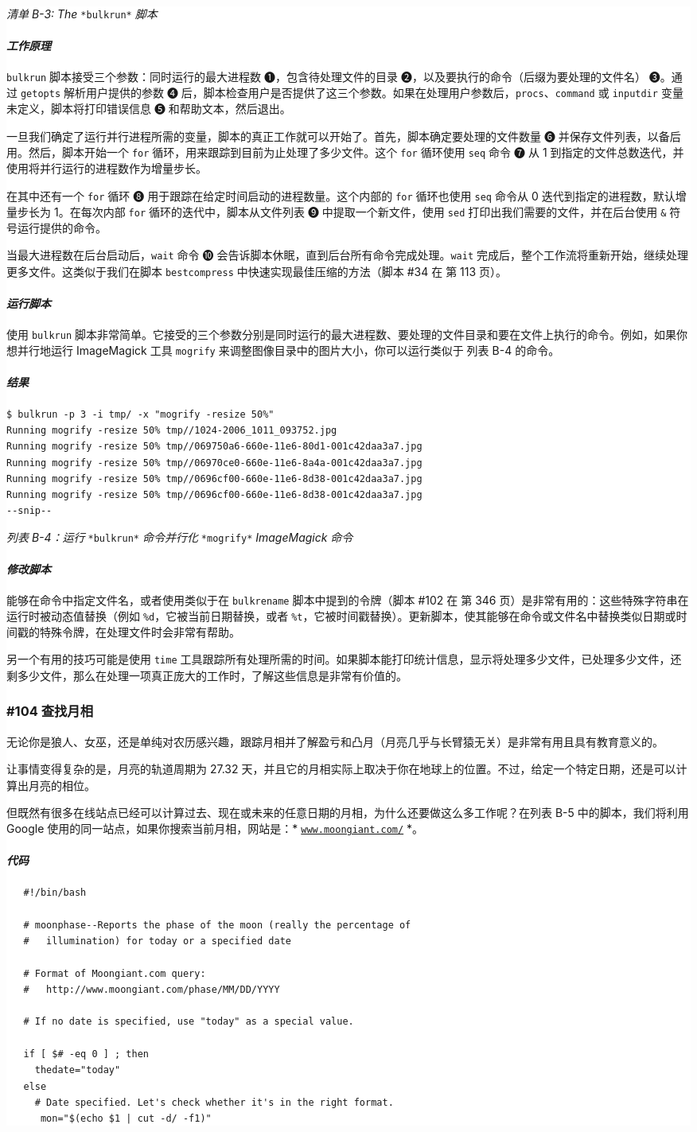 *清单 B-3: The* `*bulkrun*` *脚本*

#### ***工作原理***

`bulkrun` 脚本接受三个参数：同时运行的最大进程数 ➊，包含待处理文件的目录 ➋，以及要执行的命令（后缀为要处理的文件名） ➌。通过 `getopts` 解析用户提供的参数 ➍ 后，脚本检查用户是否提供了这三个参数。如果在处理用户参数后，`procs`、`command` 或 `inputdir` 变量未定义，脚本将打印错误信息 ➎ 和帮助文本，然后退出。

一旦我们确定了运行并行进程所需的变量，脚本的真正工作就可以开始了。首先，脚本确定要处理的文件数量 ➏ 并保存文件列表，以备后用。然后，脚本开始一个 `for` 循环，用来跟踪到目前为止处理了多少文件。这个 `for` 循环使用 `seq` 命令 ➐ 从 1 到指定的文件总数迭代，并使用将并行运行的进程数作为增量步长。

在其中还有一个 `for` 循环 ➑ 用于跟踪在给定时间启动的进程数量。这个内部的 `for` 循环也使用 `seq` 命令从 0 迭代到指定的进程数，默认增量步长为 1。在每次内部 `for` 循环的迭代中，脚本从文件列表 ➒ 中提取一个新文件，使用 `sed` 打印出我们需要的文件，并在后台使用 `&` 符号运行提供的命令。

当最大进程数在后台启动后，`wait` 命令 ➓ 会告诉脚本休眠，直到后台所有命令完成处理。`wait` 完成后，整个工作流将重新开始，继续处理更多文件。这类似于我们在脚本 `bestcompress` 中快速实现最佳压缩的方法（脚本 #34 在 第 113 页）。

#### ***运行脚本***

使用 `bulkrun` 脚本非常简单。它接受的三个参数分别是同时运行的最大进程数、要处理的文件目录和要在文件上执行的命令。例如，如果你想并行地运行 ImageMagick 工具 `mogrify` 来调整图像目录中的图片大小，你可以运行类似于 列表 B-4 的命令。

#### ***结果***

```
$ bulkrun -p 3 -i tmp/ -x "mogrify -resize 50%"
Running mogrify -resize 50% tmp//1024-2006_1011_093752.jpg
Running mogrify -resize 50% tmp//069750a6-660e-11e6-80d1-001c42daa3a7.jpg
Running mogrify -resize 50% tmp//06970ce0-660e-11e6-8a4a-001c42daa3a7.jpg
Running mogrify -resize 50% tmp//0696cf00-660e-11e6-8d38-001c42daa3a7.jpg
Running mogrify -resize 50% tmp//0696cf00-660e-11e6-8d38-001c42daa3a7.jpg
--snip--
```

*列表 B-4：运行* `*bulkrun*` *命令并行化* `*mogrify*` *ImageMagick 命令*

#### ***修改脚本***

能够在命令中指定文件名，或者使用类似于在 `bulkrename` 脚本中提到的令牌（脚本 #102 在 第 346 页）是非常有用的：这些特殊字符串在运行时被动态值替换（例如 `%d`，它被当前日期替换，或者 `%t`，它被时间戳替换）。更新脚本，使其能够在命令或文件名中替换类似日期或时间戳的特殊令牌，在处理文件时会非常有帮助。

另一个有用的技巧可能是使用 `time` 工具跟踪所有处理所需的时间。如果脚本能打印统计信息，显示将处理多少文件，已处理多少文件，还剩多少文件，那么在处理一项真正庞大的工作时，了解这些信息是非常有价值的。

### **#104 查找月相**

无论你是狼人、女巫，还是单纯对农历感兴趣，跟踪月相并了解盈亏和凸月（月亮几乎与长臂猿无关）是非常有用且具有教育意义的。

让事情变得复杂的是，月亮的轨道周期为 27.32 天，并且它的月相实际上取决于你在地球上的位置。不过，给定一个特定日期，还是可以计算出月亮的相位。

但既然有很多在线站点已经可以计算过去、现在或未来的任意日期的月相，为什么还要做这么多工作呢？在列表 B-5 中的脚本，我们将利用 Google 使用的同一站点，如果你搜索当前月相，网站是：* [`www.moongiant.com/`](http://www.moongiant.com/) *。

#### ***代码***

```
   #!/bin/bash

   # moonphase--Reports the phase of the moon (really the percentage of
   #   illumination) for today or a specified date

   # Format of Moongiant.com query:
   #   http://www.moongiant.com/phase/MM/DD/YYYY

   # If no date is specified, use "today" as a special value.

   if [ $# -eq 0 ] ; then
     thedate="today"
   else
     # Date specified. Let's check whether it's in the right format.
      mon="$(echo $1 | cut -d/ -f1)"
```